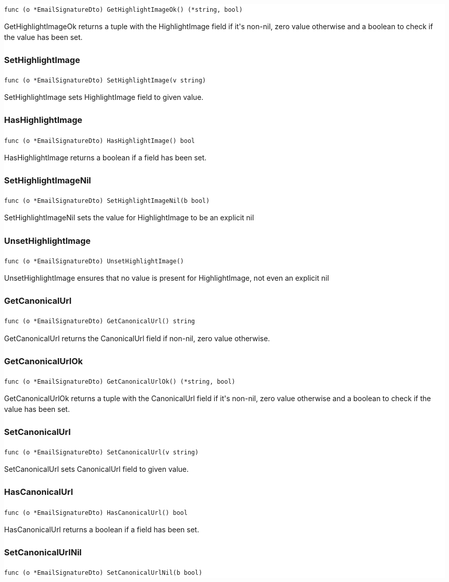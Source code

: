 `func (o *EmailSignatureDto) GetHighlightImageOk() (*string, bool)`

GetHighlightImageOk returns a tuple with the HighlightImage field if it's non-nil, zero value otherwise
and a boolean to check if the value has been set.

### SetHighlightImage

`func (o *EmailSignatureDto) SetHighlightImage(v string)`

SetHighlightImage sets HighlightImage field to given value.

### HasHighlightImage

`func (o *EmailSignatureDto) HasHighlightImage() bool`

HasHighlightImage returns a boolean if a field has been set.

### SetHighlightImageNil

`func (o *EmailSignatureDto) SetHighlightImageNil(b bool)`

 SetHighlightImageNil sets the value for HighlightImage to be an explicit nil

### UnsetHighlightImage
`func (o *EmailSignatureDto) UnsetHighlightImage()`

UnsetHighlightImage ensures that no value is present for HighlightImage, not even an explicit nil
### GetCanonicalUrl

`func (o *EmailSignatureDto) GetCanonicalUrl() string`

GetCanonicalUrl returns the CanonicalUrl field if non-nil, zero value otherwise.

### GetCanonicalUrlOk

`func (o *EmailSignatureDto) GetCanonicalUrlOk() (*string, bool)`

GetCanonicalUrlOk returns a tuple with the CanonicalUrl field if it's non-nil, zero value otherwise
and a boolean to check if the value has been set.

### SetCanonicalUrl

`func (o *EmailSignatureDto) SetCanonicalUrl(v string)`

SetCanonicalUrl sets CanonicalUrl field to given value.

### HasCanonicalUrl

`func (o *EmailSignatureDto) HasCanonicalUrl() bool`

HasCanonicalUrl returns a boolean if a field has been set.

### SetCanonicalUrlNil

`func (o *EmailSignatureDto) SetCanonicalUrlNil(b bool)`
